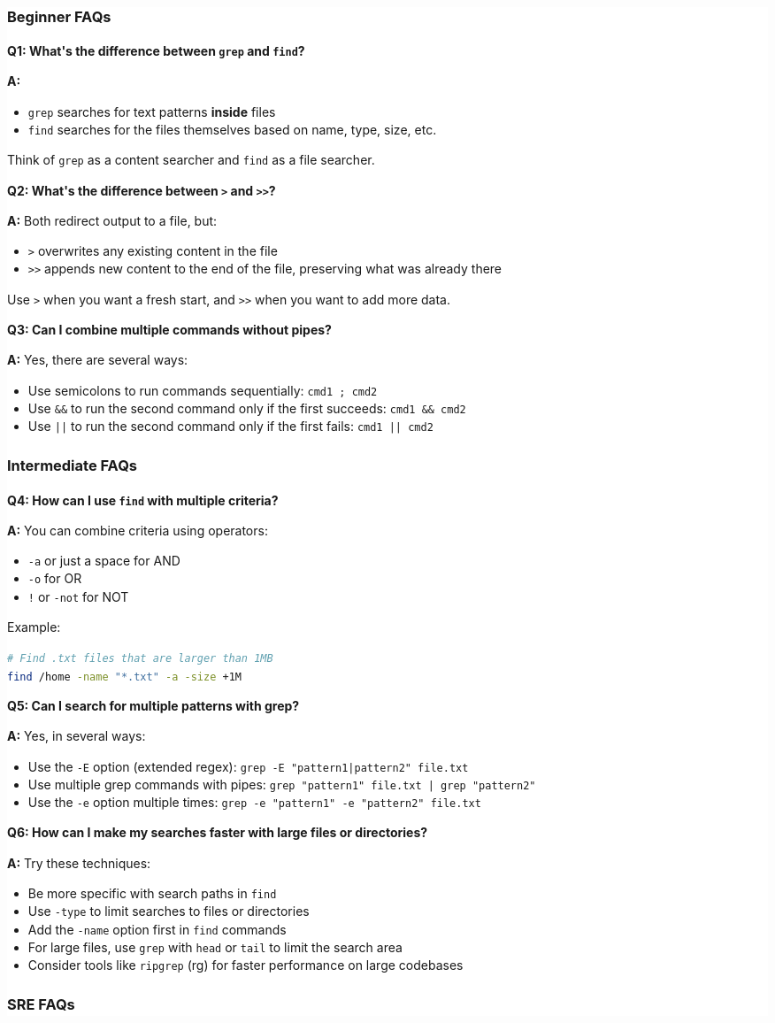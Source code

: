 ### **Beginner FAQs**

**Q1: What's the difference between `grep` and `find`?**

**A:** 
- `grep` searches for text patterns **inside** files
- `find` searches for the files themselves based on name, type, size, etc.

Think of `grep` as a content searcher and `find` as a file searcher.

**Q2: What's the difference between `>` and `>>`?**

**A:** Both redirect output to a file, but:
- `>` overwrites any existing content in the file
- `>>` appends new content to the end of the file, preserving what was already there

Use `>` when you want a fresh start, and `>>` when you want to add more data.

**Q3: Can I combine multiple commands without pipes?**

**A:** Yes, there are several ways:
- Use semicolons to run commands sequentially: `cmd1 ; cmd2`
- Use `&&` to run the second command only if the first succeeds: `cmd1 && cmd2`
- Use `||` to run the second command only if the first fails: `cmd1 || cmd2`

### **Intermediate FAQs**

**Q4: How can I use `find` with multiple criteria?**

**A:** You can combine criteria using operators:
- `-a` or just a space for AND
- `-o` for OR
- `!` or `-not` for NOT

Example:
```bash
# Find .txt files that are larger than 1MB
find /home -name "*.txt" -a -size +1M
```

**Q5: Can I search for multiple patterns with grep?**

**A:** Yes, in several ways:
- Use the `-E` option (extended regex): `grep -E "pattern1|pattern2" file.txt`
- Use multiple grep commands with pipes: `grep "pattern1" file.txt | grep "pattern2"`
- Use the `-e` option multiple times: `grep -e "pattern1" -e "pattern2" file.txt`

**Q6: How can I make my searches faster with large files or directories?**

**A:** Try these techniques:
- Be more specific with search paths in `find`
- Use `-type` to limit searches to files or directories
- Add the `-name` option first in `find` commands
- For large files, use `grep` with `head` or `tail` to limit the search area
- Consider tools like `ripgrep` (rg) for faster performance on large codebases

### **SRE FAQs**
